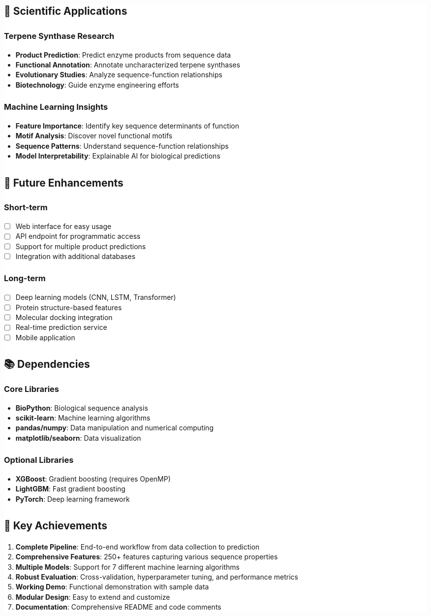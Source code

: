 ## 🔬 Scientific Applications

### Terpene Synthase Research
- **Product Prediction**: Predict enzyme products from sequence data
- **Functional Annotation**: Annotate uncharacterized terpene synthases
- **Evolutionary Studies**: Analyze sequence-function relationships
- **Biotechnology**: Guide enzyme engineering efforts

### Machine Learning Insights
- **Feature Importance**: Identify key sequence determinants of function
- **Motif Analysis**: Discover novel functional motifs
- **Sequence Patterns**: Understand sequence-function relationships
- **Model Interpretability**: Explainable AI for biological predictions

## 🚀 Future Enhancements

### Short-term
- [ ] Web interface for easy usage
- [ ] API endpoint for programmatic access
- [ ] Support for multiple product predictions
- [ ] Integration with additional databases

### Long-term
- [ ] Deep learning models (CNN, LSTM, Transformer)
- [ ] Protein structure-based features
- [ ] Molecular docking integration
- [ ] Real-time prediction service
- [ ] Mobile application

## 📚 Dependencies

### Core Libraries
- **BioPython**: Biological sequence analysis
- **scikit-learn**: Machine learning algorithms
- **pandas/numpy**: Data manipulation and numerical computing
- **matplotlib/seaborn**: Data visualization

### Optional Libraries
- **XGBoost**: Gradient boosting (requires OpenMP)
- **LightGBM**: Fast gradient boosting
- **PyTorch**: Deep learning framework

## 🎯 Key Achievements

1. **Complete Pipeline**: End-to-end workflow from data collection to prediction
2. **Comprehensive Features**: 250+ features capturing various sequence properties
3. **Multiple Models**: Support for 7 different machine learning algorithms
4. **Robust Evaluation**: Cross-validation, hyperparameter tuning, and performance metrics
5. **Working Demo**: Functional demonstration with sample data
6. **Modular Design**: Easy to extend and customize
7. **Documentation**: Comprehensive README and code comments

